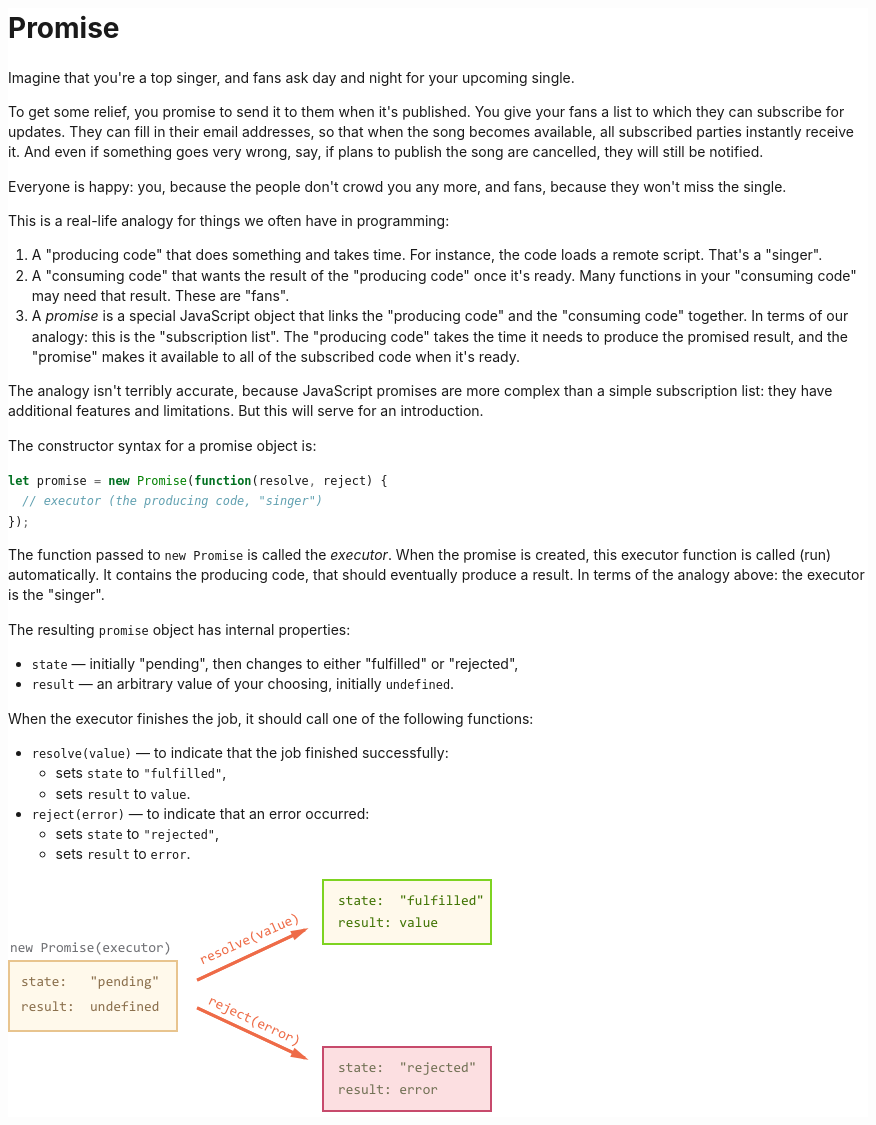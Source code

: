 # Promise

Imagine that you're a top singer, and fans ask day and night for your upcoming single.

To get some relief, you promise to send it to them when it's published. You give your fans a list to which they can subscribe for updates. They can fill in their email addresses, so that when the song becomes available, all subscribed parties instantly receive it. And even if something goes very wrong, say, if plans to publish the song are cancelled, they will still be notified.

Everyone is happy: you, because the people don't crowd you any more, and fans, because they won't miss the single.

This is a real-life analogy for things we often have in programming:

1. A "producing code" that does something and takes time. For instance, the code loads a remote script. That's a "singer".
2. A "consuming code" that wants the result of the "producing code" once it's ready. Many functions in your "consuming code" may need that result. These are "fans".
3. A *promise* is a special JavaScript object that links the "producing code" and the "consuming code" together. In terms of our analogy: this is the "subscription list". The "producing code" takes the time it needs to produce the promised result, and the "promise" makes it available to all of the subscribed code when it's ready.

The analogy isn't terribly accurate, because JavaScript promises are more complex than a simple subscription list: they have additional features and limitations. But this will serve for an introduction.

The constructor syntax for a promise object is:

```js
let promise = new Promise(function(resolve, reject) {
  // executor (the producing code, "singer")
});
```

The function passed to `new Promise` is called the *executor*. When the promise is created, this executor function is called (run) automatically. It contains the producing code, that should eventually produce a result. In terms of the analogy above: the executor is the "singer".

The resulting `promise` object has internal properties:

- `state` — initially "pending", then changes to either "fulfilled" or "rejected",
- `result` — an arbitrary value of your choosing, initially `undefined`.

When the executor finishes the job, it should call one of the following functions:

- `resolve(value)` — to indicate that the job finished successfully:
    - sets `state` to `"fulfilled"`,
    - sets `result` to `value`.
- `reject(error)` — to indicate that an error occurred:
    - sets `state` to `"rejected"`,
    - sets `result` to `error`.

![](promise-resolve-reject.png)
